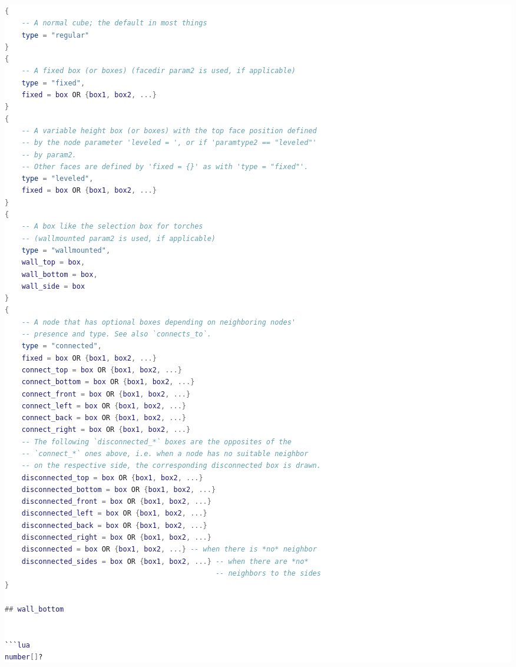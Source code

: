  ```lua
 {
     -- A normal cube; the default in most things
     type = "regular"
 }
 {
     -- A fixed box (or boxes) (facedir param2 is used, if applicable)
     type = "fixed",
     fixed = box OR {box1, box2, ...}
 }
 {
     -- A variable height box (or boxes) with the top face position defined
     -- by the node parameter 'leveled = ', or if 'paramtype2 == "leveled"'
     -- by param2.
     -- Other faces are defined by 'fixed = {}' as with 'type = "fixed"'.
     type = "leveled",
     fixed = box OR {box1, box2, ...}
 }
 {
     -- A box like the selection box for torches
     -- (wallmounted param2 is used, if applicable)
     type = "wallmounted",
     wall_top = box,
     wall_bottom = box,
     wall_side = box
 }
 {
     -- A node that has optional boxes depending on neighboring nodes'
     -- presence and type. See also `connects_to`.
     type = "connected",
     fixed = box OR {box1, box2, ...}
     connect_top = box OR {box1, box2, ...}
     connect_bottom = box OR {box1, box2, ...}
     connect_front = box OR {box1, box2, ...}
     connect_left = box OR {box1, box2, ...}
     connect_back = box OR {box1, box2, ...}
     connect_right = box OR {box1, box2, ...}
     -- The following `disconnected_*` boxes are the opposites of the
     -- `connect_*` ones above, i.e. when a node has no suitable neighbor
     -- on the respective side, the corresponding disconnected box is drawn.
     disconnected_top = box OR {box1, box2, ...}
     disconnected_bottom = box OR {box1, box2, ...}
     disconnected_front = box OR {box1, box2, ...}
     disconnected_left = box OR {box1, box2, ...}
     disconnected_back = box OR {box1, box2, ...}
     disconnected_right = box OR {box1, box2, ...}
     disconnected = box OR {box1, box2, ...} -- when there is *no* neighbor
     disconnected_sides = box OR {box1, box2, ...} -- when there are *no*
                                                   -- neighbors to the sides
 }

## wall_bottom


```lua
number[]?
```
